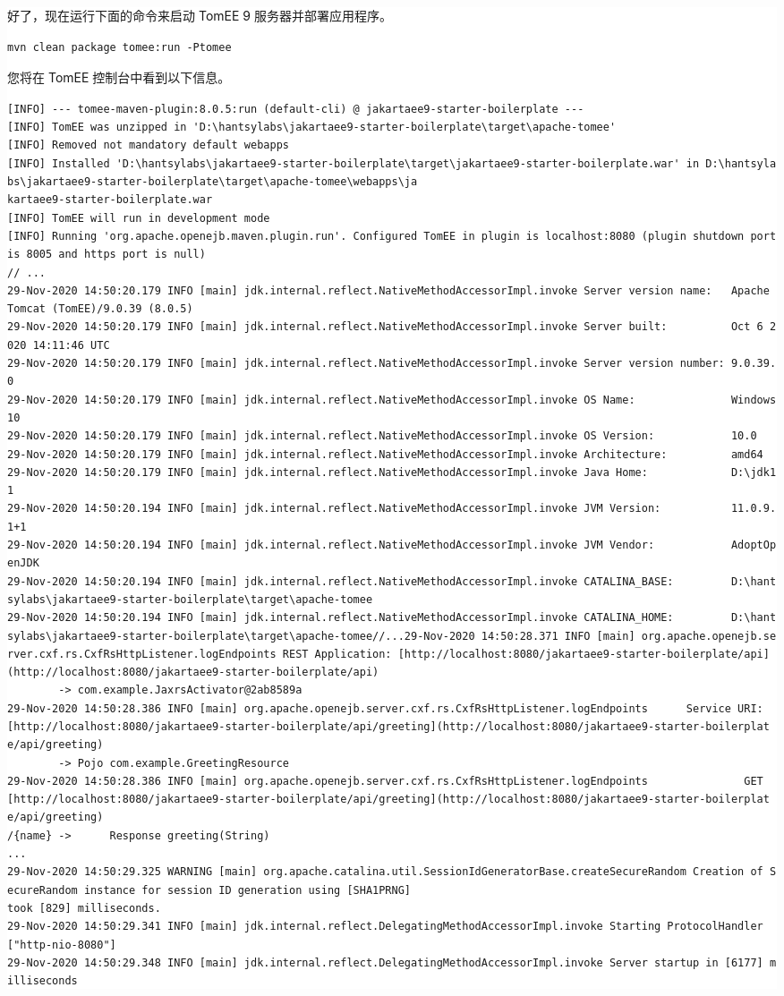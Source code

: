 好了，现在运行下面的命令来启动 TomEE 9 服务器并部署应用程序。

```
mvn clean package tomee:run -Ptomee
```

您将在 TomEE 控制台中看到以下信息。

```
[INFO] --- tomee-maven-plugin:8.0.5:run (default-cli) @ jakartaee9-starter-boilerplate ---
[INFO] TomEE was unzipped in 'D:\hantsylabs\jakartaee9-starter-boilerplate\target\apache-tomee'
[INFO] Removed not mandatory default webapps
[INFO] Installed 'D:\hantsylabs\jakartaee9-starter-boilerplate\target\jakartaee9-starter-boilerplate.war' in D:\hantsylabs\jakartaee9-starter-boilerplate\target\apache-tomee\webapps\ja
kartaee9-starter-boilerplate.war
[INFO] TomEE will run in development mode
[INFO] Running 'org.apache.openejb.maven.plugin.run'. Configured TomEE in plugin is localhost:8080 (plugin shutdown port is 8005 and https port is null)
// ...
29-Nov-2020 14:50:20.179 INFO [main] jdk.internal.reflect.NativeMethodAccessorImpl.invoke Server version name:   Apache Tomcat (TomEE)/9.0.39 (8.0.5)
29-Nov-2020 14:50:20.179 INFO [main] jdk.internal.reflect.NativeMethodAccessorImpl.invoke Server built:          Oct 6 2020 14:11:46 UTC
29-Nov-2020 14:50:20.179 INFO [main] jdk.internal.reflect.NativeMethodAccessorImpl.invoke Server version number: 9.0.39.0
29-Nov-2020 14:50:20.179 INFO [main] jdk.internal.reflect.NativeMethodAccessorImpl.invoke OS Name:               Windows 10
29-Nov-2020 14:50:20.179 INFO [main] jdk.internal.reflect.NativeMethodAccessorImpl.invoke OS Version:            10.0
29-Nov-2020 14:50:20.179 INFO [main] jdk.internal.reflect.NativeMethodAccessorImpl.invoke Architecture:          amd64
29-Nov-2020 14:50:20.179 INFO [main] jdk.internal.reflect.NativeMethodAccessorImpl.invoke Java Home:             D:\jdk11
29-Nov-2020 14:50:20.194 INFO [main] jdk.internal.reflect.NativeMethodAccessorImpl.invoke JVM Version:           11.0.9.1+1
29-Nov-2020 14:50:20.194 INFO [main] jdk.internal.reflect.NativeMethodAccessorImpl.invoke JVM Vendor:            AdoptOpenJDK
29-Nov-2020 14:50:20.194 INFO [main] jdk.internal.reflect.NativeMethodAccessorImpl.invoke CATALINA_BASE:         D:\hantsylabs\jakartaee9-starter-boilerplate\target\apache-tomee
29-Nov-2020 14:50:20.194 INFO [main] jdk.internal.reflect.NativeMethodAccessorImpl.invoke CATALINA_HOME:         D:\hantsylabs\jakartaee9-starter-boilerplate\target\apache-tomee//...29-Nov-2020 14:50:28.371 INFO [main] org.apache.openejb.server.cxf.rs.CxfRsHttpListener.logEndpoints REST Application: [http://localhost:8080/jakartaee9-starter-boilerplate/api](http://localhost:8080/jakartaee9-starter-boilerplate/api)
        -> com.example.JaxrsActivator@2ab8589a
29-Nov-2020 14:50:28.386 INFO [main] org.apache.openejb.server.cxf.rs.CxfRsHttpListener.logEndpoints      Service URI: [http://localhost:8080/jakartaee9-starter-boilerplate/api/greeting](http://localhost:8080/jakartaee9-starter-boilerplate/api/greeting)
        -> Pojo com.example.GreetingResource
29-Nov-2020 14:50:28.386 INFO [main] org.apache.openejb.server.cxf.rs.CxfRsHttpListener.logEndpoints               GET [http://localhost:8080/jakartaee9-starter-boilerplate/api/greeting](http://localhost:8080/jakartaee9-starter-boilerplate/api/greeting)
/{name} ->      Response greeting(String)
...
29-Nov-2020 14:50:29.325 WARNING [main] org.apache.catalina.util.SessionIdGeneratorBase.createSecureRandom Creation of SecureRandom instance for session ID generation using [SHA1PRNG]
took [829] milliseconds.
29-Nov-2020 14:50:29.341 INFO [main] jdk.internal.reflect.DelegatingMethodAccessorImpl.invoke Starting ProtocolHandler ["http-nio-8080"]
29-Nov-2020 14:50:29.348 INFO [main] jdk.internal.reflect.DelegatingMethodAccessorImpl.invoke Server startup in [6177] milliseconds
```
